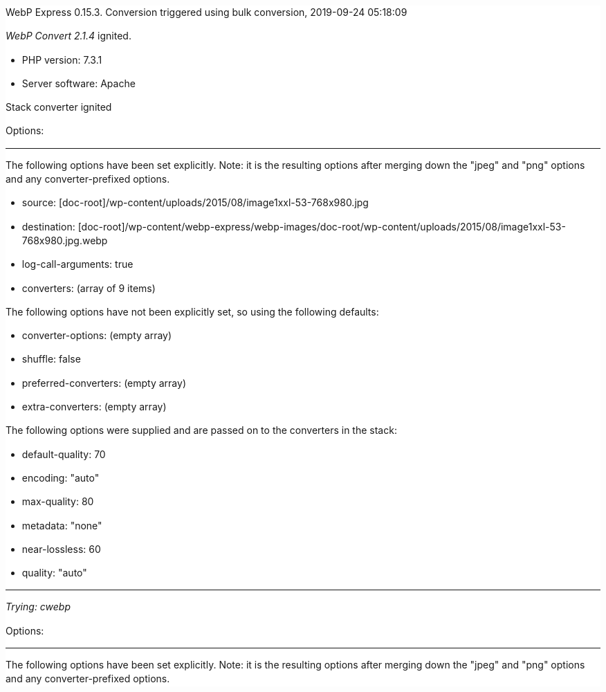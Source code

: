 WebP Express 0.15.3. Conversion triggered using bulk conversion, 2019-09-24 05:18:09


*WebP Convert 2.1.4*  ignited.

- PHP version: 7.3.1

- Server software: Apache


Stack converter ignited


Options:

------------

The following options have been set explicitly. Note: it is the resulting options after merging down the "jpeg" and "png" options and any converter-prefixed options.

- source: [doc-root]/wp-content/uploads/2015/08/image1xxl-53-768x980.jpg

- destination: [doc-root]/wp-content/webp-express/webp-images/doc-root/wp-content/uploads/2015/08/image1xxl-53-768x980.jpg.webp

- log-call-arguments: true

- converters: (array of 9 items)


The following options have not been explicitly set, so using the following defaults:

- converter-options: (empty array)

- shuffle: false

- preferred-converters: (empty array)

- extra-converters: (empty array)


The following options were supplied and are passed on to the converters in the stack:

- default-quality: 70

- encoding: "auto"

- max-quality: 80

- metadata: "none"

- near-lossless: 60

- quality: "auto"

------------



*Trying: cwebp* 


Options:

------------

The following options have been set explicitly. Note: it is the resulting options after merging down the "jpeg" and "png" options and any converter-prefixed options.
